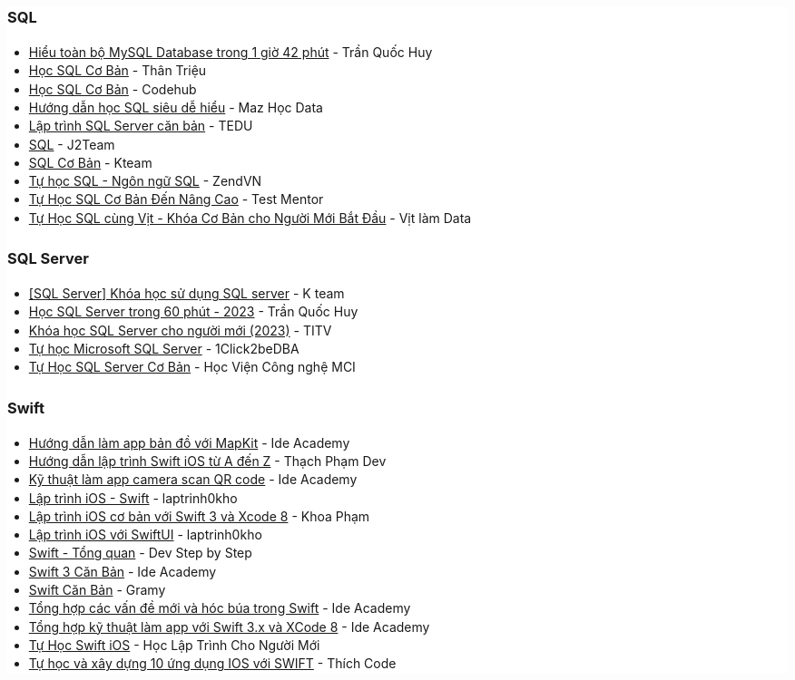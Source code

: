
### SQL

* [Hiểu toàn bộ MySQL Database trong 1 giờ 42 phút](https://www.youtube.com/watch?v=TslBGnENTFw) - Trần Quốc Huy
* [Học SQL Cơ Bản](https://www.youtube.com/playlist?list=PLE1qPKuGSJaDkQQB5vK7t7-PRIVjtqeHB) - Thân Triệu
* [Học SQL Cơ Bản](https://www.codehub.com.vn/Hoc-SQL) - Codehub
* [Hướng dẫn học SQL siêu dễ hiểu](https://www.youtube.com/watch?v=XQbBW4atzr8) - Maz Học Data
* [Lập trình SQL Server căn bản](https://tedu.com.vn/khoa-hoc/lap-trinh-sql-server-can-ban-6.html) - TEDU
* [SQL](https://www.youtube.com/playlist?list=PLiyVagO7GfBEOReFCMbcffzkgfWaGl-AN) - J2Team
* [SQL Cơ Bản](https://www.youtube.com/playlist?list=PL33lvabfss1xnFpWQF6YH11kMTS1HmLsw) - Kteam
* [Tự học SQL - Ngôn ngữ SQL](https://www.youtube.com/playlist?list=PLv6GftO355AtXdxv1WLgxmorw3OMesoS7) - ZendVN
* [Tự Học SQL Cơ Bản Đến Nâng Cao](https://www.youtube.com/playlist?list=PLavGKPtOxApM2hfcLdIU3mVWIo5G2ZX2a) - Test Mentor
* [Tự Học SQL cùng Vịt - Khóa Cơ Bản cho Người Mới Bắt Đầu](https://www.youtube.com/playlist?list=PL01fPqVNMdrmtcb_Yui_Oh23X_3laoZoO) - Vịt làm Data


### SQL Server

* [[SQL Server] Khóa học sử dụng SQL server](https://www.youtube.com/playlist?list=PL33lvabfss1xnFpWQF6YH11kMTS1HmLsw) - K team
* [Học SQL Server trong 60 phút - 2023](https://www.youtube.com/watch?v=alqEF4I23nw) - Trần Quốc Huy
* [Khóa học SQL Server cho người mới (2023)](https://www.youtube.com/playlist?list=PLyxSzL3F7484deka_j1czssCiHygV6oF-) - TITV
* [Tự học Microsoft SQL Server](https://www.youtube.com/playlist?list=PLNJklplv9g14lsZqtDd879kdyrs02NlBx) - 1Click2beDBA
* [Tự Học SQL Server Cơ Bản](https://www.youtube.com/playlist?list=PLyOUYAtDpqrfVUnjw5h0kG5a2-b9sHNKd) - Học Viện Công nghệ MCI


### Swift

* [Hướng dẫn làm app bản đồ với MapKit](https://www.youtube.com/playlist?list=PL4VEtQ6PTTQGCgMhgVx7zbyVj6HIC8aPH) - Ide Academy
* [Hướng dẫn lập trình Swift iOS từ A đến Z](https://www.youtube.com/playlist?list=PLRb-vAn1juPSOsB7sUhs6QYLkMg1mYawl) - Thạch Phạm Dev
* [Kỹ thuật làm app camera scan QR code](https://www.youtube.com/playlist?list=PL4VEtQ6PTTQGKBD6EVZXqPZr_YUbxXBMM) - Ide Academy
* [Lập trình iOS - Swift](https://www.youtube.com/playlist?list=PLBgIyLVk3GlT07wf1UPCDg6duV2iDKVbu) - laptrinh0kho
* [Lập trình iOS cơ bản với Swift 3 và Xcode 8](https://www.youtube.com/playlist?list=PLzrVYRai0riSlAocQR3BvHCtEhcKa204E) - Khoa Phạm
* [Lập trình iOS với SwiftUI](https://www.youtube.com/playlist?list=PLBgIyLVk3GlSGQ68t3Qvfqg_x_RacLXje) - laptrinh0kho
* [Swift - Tổng quan](https://www.youtube.com/playlist?list=PLR1-CgtL7hK6bbuXUSgAKZveZsKa2tehl) - Dev Step by Step
* [Swift 3 Căn Bản](https://www.youtube.com/playlist?list=PL4VEtQ6PTTQFCBxdxUIS3h6h7wSTEHrPu) - Ide Academy
* [Swift Căn Bản](https://www.youtube.com/playlist?list=PLq6u-dSlAr2QBxCn8pbcCK2cE8PMdbar8) - Gramy
* [Tổng hợp các vấn đề mới và hóc búa trong Swift](https://www.youtube.com/playlist?list=PL4VEtQ6PTTQGMYPnBh-2MqKhvWcPg9oNk) - Ide Academy
* [Tổng hợp kỹ thuật làm app với Swift 3.x và XCode 8](https://www.youtube.com/playlist?list=PL4VEtQ6PTTQEsxWUwqkwbjZfXGTdMpb6T) - Ide Academy
* [Tự Học Swift iOS](https://www.youtube.com/playlist?list=PLOxRl_MBrBg9plgHWtA2R62CRzRPW7Pvq) - Học Lập Trình Cho Người Mới
* [Tự học và xây dựng 10 ứng dụng IOS với SWIFT](https://www.youtube.com/playlist?list=PLw0_ti13tferyQFB7pJpqbk5mFOjJsyU9) - Thích Code
